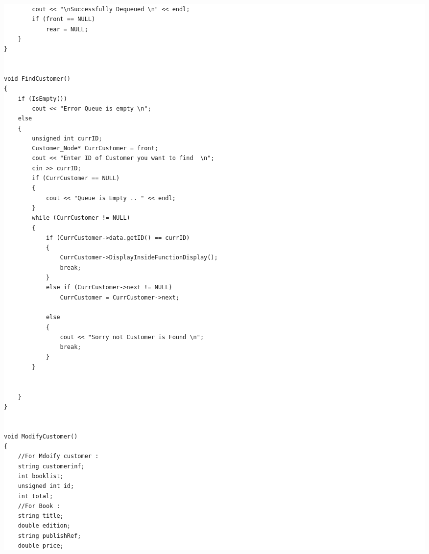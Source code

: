 			cout << "\nSuccessfully Dequeued \n" << endl;
			if (front == NULL)
				rear = NULL;
		}
	}


	void FindCustomer()
	{
		if (IsEmpty())
			cout << "Error Queue is empty \n";
		else
		{
			unsigned int currID;
			Customer_Node* CurrCustomer = front;
			cout << "Enter ID of Customer you want to find  \n";
			cin >> currID;
			if (CurrCustomer == NULL)
			{
				cout << "Queue is Empty .. " << endl;
			}
			while (CurrCustomer != NULL)
			{
				if (CurrCustomer->data.getID() == currID)
				{
					CurrCustomer->DisplayInsideFunctionDisplay();
					break;
				}
				else if (CurrCustomer->next != NULL)
					CurrCustomer = CurrCustomer->next;

				else
				{
					cout << "Sorry not Customer is Found \n";
					break;
				}
			}


		}
	}


	void ModifyCustomer()
	{
		//For Mdoify customer : 
		string customerinf;
		int booklist;
		unsigned int id;
		int total;
		//For Book : 
		string title;
		double edition;
		string publishRef;
		double price;

